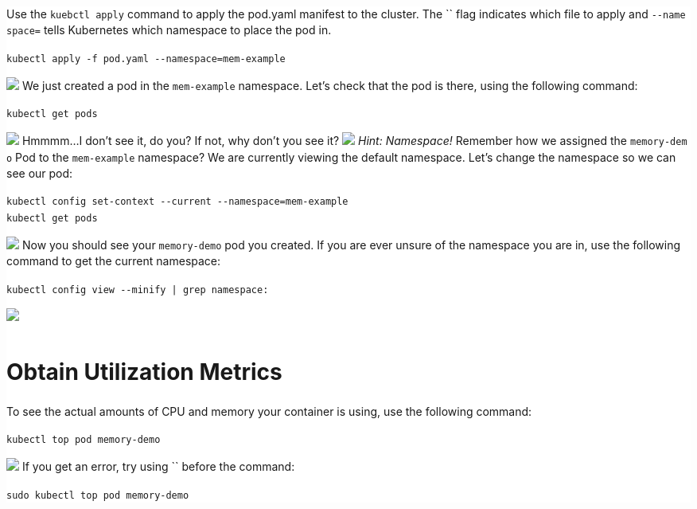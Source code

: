 Use the  `kuebctl apply`  command to apply the pod.yaml manifest to the cluster. The  ``  flag indicates which file to apply and  `--namespace=`  tells Kubernetes which namespace to place the pod in.

```
kubectl apply -f pod.yaml --namespace=mem-example
```


![](https://miro.medium.com/v2/resize:fit:700/1*CrBwDep-WC5br9SgufEAdw.png) 
We just created a pod in the  `mem-example`  namespace. Let’s check that the pod is there, using the following command:

```
kubectl get pods
```


![](https://miro.medium.com/v2/resize:fit:700/1*OMDe-n4cX3Ndw8v63ynVaQ.png) 
Hmmmm…I don’t see it, do you? If not, why don’t you see it?
![](https://miro.medium.com/v2/resize:fit:220/0*Ws8AOA0rM1D-WVvB.gif) 
 *Hint: Namespace!* 
Remember how we assigned the  `memory-demo`  Pod to the  `mem-example`  namespace? We are currently viewing the default namespace. Let’s change the namespace so we can see our pod:

```
kubectl config set-context --current --namespace=mem-example
kubectl get pods
```


![](https://miro.medium.com/v2/resize:fit:700/1*wNKyH3QxQyhUcVibtSFtRQ.png) 
Now you should see your  `memory-demo`  pod you created. If you are ever unsure of the namespace you are in, use the following command to get the current namespace:

```
kubectl config view --minify | grep namespace:
```


![](https://miro.medium.com/v2/resize:fit:700/1*tjuaVCQrX-OQ-smJRIRRug.png) 


# Obtain Utilization Metrics

To see the actual amounts of CPU and memory your container is using, use the following command:

```
kubectl top pod memory-demo
```


![](https://miro.medium.com/v2/resize:fit:700/1*svIYDNS5GQf6vEaEU88wBg.png) 
If you get an error, try using  ``  before the command:

```
sudo kubectl top pod memory-demo
```
